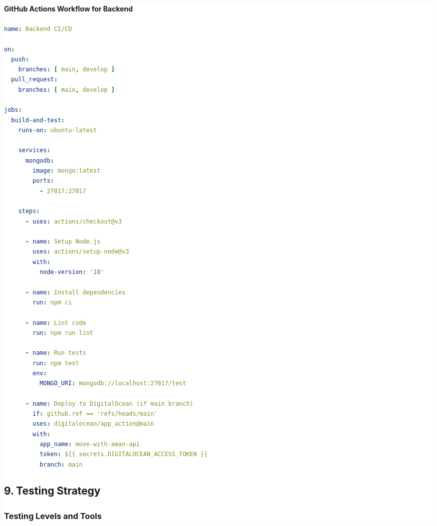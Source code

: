 #### GitHub Actions Workflow for Backend
```yaml
name: Backend CI/CD

on:
  push:
    branches: [ main, develop ]
  pull_request:
    branches: [ main, develop ]

jobs:
  build-and-test:
    runs-on: ubuntu-latest
    
    services:
      mongodb:
        image: mongo:latest
        ports:
          - 27017:27017
          
    steps:
      - uses: actions/checkout@v3
      
      - name: Setup Node.js
        uses: actions/setup-node@v3
        with:
          node-version: '18'
          
      - name: Install dependencies
        run: npm ci
        
      - name: Lint code
        run: npm run lint
        
      - name: Run tests
        run: npm test
        env:
          MONGO_URI: mongodb://localhost:27017/test
          
      - name: Deploy to DigitalOcean (if main branch)
        if: github.ref == 'refs/heads/main'
        uses: digitalocean/app_action@main
        with:
          app_name: move-with-aman-api
          token: ${{ secrets.DIGITALOCEAN_ACCESS_TOKEN }}
          branch: main
```

## 9. Testing Strategy

### Testing Levels and Tools
